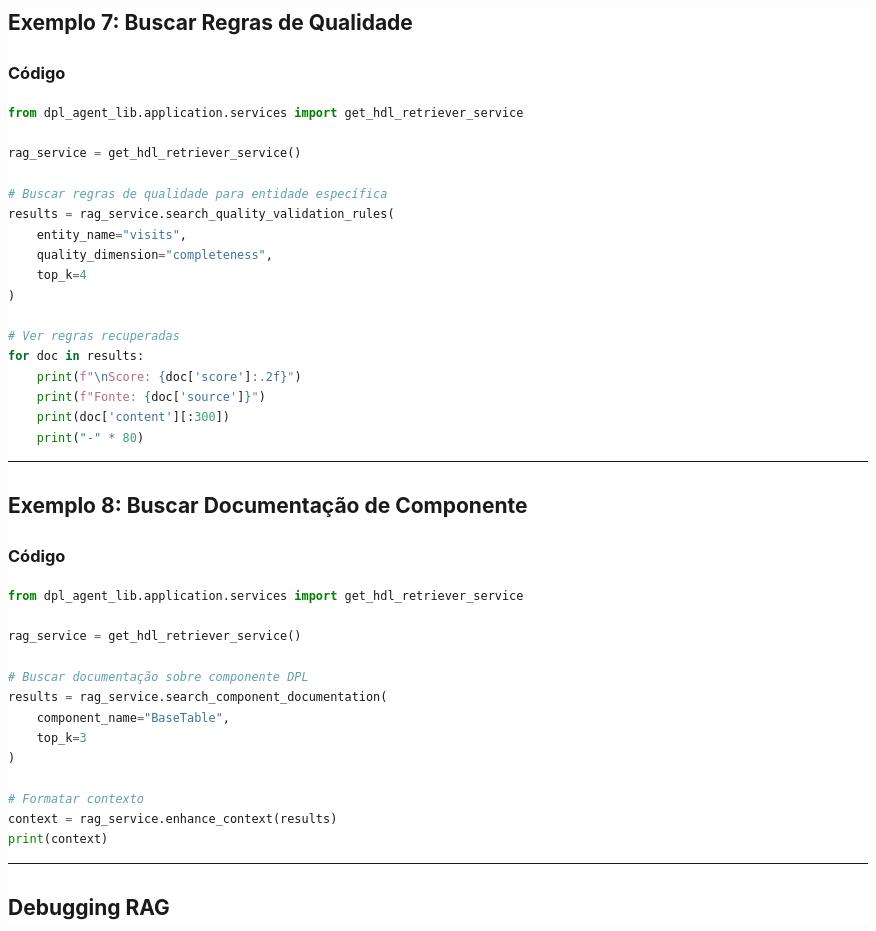 
## Exemplo 7: Buscar Regras de Qualidade

### Código

```python
from dpl_agent_lib.application.services import get_hdl_retriever_service

rag_service = get_hdl_retriever_service()

# Buscar regras de qualidade para entidade específica
results = rag_service.search_quality_validation_rules(
    entity_name="visits",
    quality_dimension="completeness",
    top_k=4
)

# Ver regras recuperadas
for doc in results:
    print(f"\nScore: {doc['score']:.2f}")
    print(f"Fonte: {doc['source']}")
    print(doc['content'][:300])
    print("-" * 80)
```

---

## Exemplo 8: Buscar Documentação de Componente

### Código

```python
from dpl_agent_lib.application.services import get_hdl_retriever_service

rag_service = get_hdl_retriever_service()

# Buscar documentação sobre componente DPL
results = rag_service.search_component_documentation(
    component_name="BaseTable",
    top_k=3
)

# Formatar contexto
context = rag_service.enhance_context(results)
print(context)
```

---

## Debugging RAG
